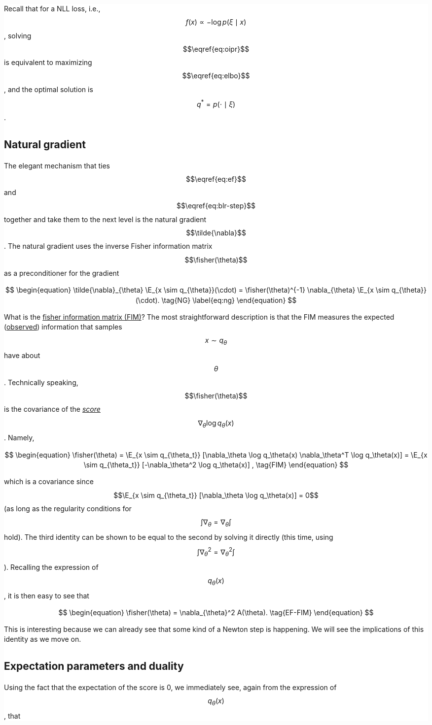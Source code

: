 Recall that for a NLL loss, i.e., $$f(x) \propto - \log p(\xi \mid x)$$, solving $$\eqref{eq:oipr}$$ is equivalent to maximizing $$\eqref{eq:elbo}$$, and the optimal solution is $$q^\ast = p(\cdot \mid \xi)$$.


## Natural gradient
The elegant mechanism that ties $$\eqref{eq:ef}$$ and $$\eqref{eq:blr-step}$$ together and take them to the next level is the natural gradient $$\tilde{\nabla}$$. The natural gradient uses the inverse Fisher information matrix $$\fisher(\theta)$$ as a preconditioner for the gradient

$$
\begin{equation}
    \tilde{\nabla}_{\theta} \E_{x \sim q_{\theta}}(\cdot)
    = \fisher(\theta)^{-1} \nabla_{\theta} \E_{x \sim q_{\theta}} (\cdot).
    \tag{NG} \label{eq:ng}
\end{equation}
$$

What is the [fisher information matrix (FIM)](https://en.wikipedia.org/wiki/Fisher_information)?
The most straightforward description is that the FIM measures the expected ([observed](https://en.wikipedia.org/wiki/Observed_information)) information that samples $$x \sim q_{\theta}$$ have about $$\theta$$.
Technically speaking, $$\fisher(\theta)$$ is the covariance of the [*score*](https://en.wikipedia.org/wiki/Informant_(statistics)) $$\nabla_\theta \log q_\theta(x)$$.
Namely,

$$
\begin{equation}
    \fisher(\theta)
    = \E_{x \sim q_{\theta_t}} [\nabla_\theta \log q_\theta(x) \nabla_\theta^T \log q_\theta(x)]
    = \E_{x \sim q_{\theta_t}} [-\nabla_\theta^2 \log q_\theta(x)]
    , \tag{FIM}
\end{equation}
$$

which is a covariance since $$\E_{x \sim q_{\theta_t}} [\nabla_\theta \log q_\theta(x)] = 0$$ (as long as the regularity conditions for $$\int \nabla_\theta = \nabla_\theta \int$$ hold).
The third identity can be shown to be equal to the second by solving it directly (this time, using $$\int \nabla_\theta^2 = \nabla_\theta^2 \int$$).
Recalling the expression of $$q_{\theta}(x)$$, it is then easy to see that

$$
\begin{equation}
    \fisher(\theta) = \nabla_{\theta}^2 A(\theta). \tag{EF-FIM}
\end{equation}
$$

This is interesting because we can already see that some kind of a Newton step is happening.
We will see the implications of this identity as we move on.

## Expectation parameters and duality

Using the fact that the expectation of the score is 0,
we immediately see, again from the expression of $$q_{\theta}(x)$$, that


[^metatheory]: Bayesian epistemology is justificationist (e.g., see [non-justificationism](https://en.wikipedia.org/wiki/Critical_rationalism#Non-justificationism) for critique.) It is highly non-trivial to prove that one theory is superior to another. Simple criteria for a good theory might be intuitive qualities like conciseness and universality, in the sense that the evidence becomes less likely within a more complex and less general theory (both of which are subjective qualities determined by the scientific community, which are still prone to [popularity](https://en.wikipedia.org/wiki/Popularity) bias). For the interested reader and further discussion on [metatheory](https://en.wikipedia.org/wiki/Metatheory), I highly suggest [Ben Recht's commentary blog posts on Paul Meehl's Philosophical Psychology course](https://www.argmin.net/p/meehls-philosophical-probability).
[^blr_typo]: I believe there is actually a small typo there where they flipped the sign of the evidence.
[^ef_note]: Note that the exponential family of distributions is NOT the [exponential distribution](https://en.wikipedia.org/wiki/Exponential_distribution), which is an unfortunate nomenclature. In fact, the exponential family includes the exponential distribution as a special case.
[^dist_param_note]: It is worth mentioning that working on parameteric distributions is not the only tractable way, at least analytically. For example, analysis in Wasserstein space (i.e., $$\|q\|_2 < \infty$$) is possible and has some niche applications, e.g., see [(Bonet et al. , 2024)](https://arxiv.org/abs/2406.08938).
[^sigma_param]: Technically speaking, we have $$\theta \in \mathbb{R}^{D+D(D+1)/2}$$ due to the symmetry of $$\Sigma$$ since we only need the upper or lower triangle part.